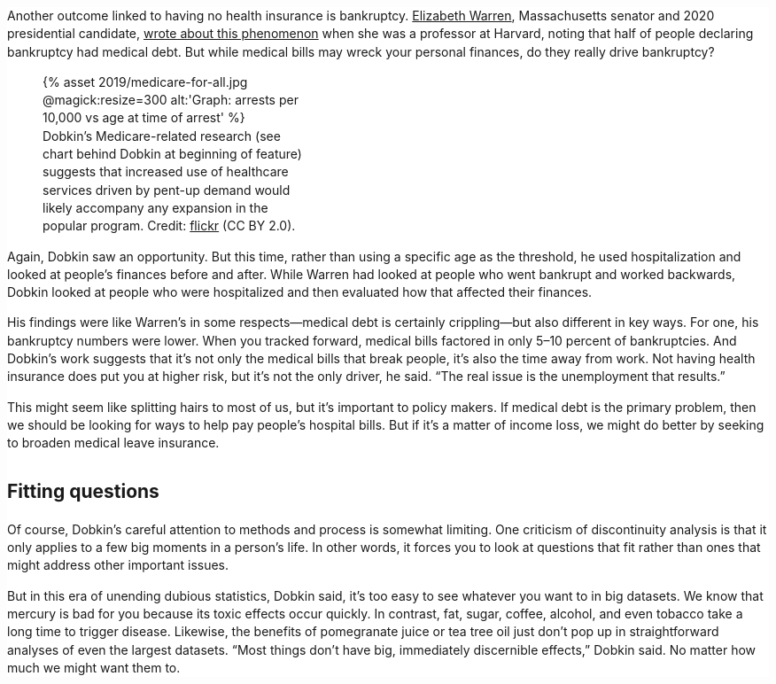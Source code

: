 Another outcome linked to having no health insurance is bankruptcy. [Elizabeth Warren](https://en.wikipedia.org/wiki/Elizabeth_Warren_2020_presidential_campaign), Massachusetts senator and 2020 presidential candidate, [wrote about this phenomenon](https://www.nytimes.com/2018/06/06/upshot/elizabeth-warren-and-a-scholarly-debate-over-medical-bankruptcy-that-wont-go-away.html) when she was a professor at Harvard, noting that half of people declaring bankruptcy had medical debt. But while medical bills may wreck your personal finances, do they really drive bankruptcy?
<figure class="left" style="width:300px;">
  {% asset 2019/medicare-for-all.jpg @magick:resize=300 alt:'Graph: arrests per 10,000 vs age at time of arrest' %}<figcaption>Dobkin’s Medicare-related research (see chart behind Dobkin at beginning of feature) suggests that increased use of healthcare services driven by pent-up demand would likely accompany any expansion in the popular program. Credit: <a href="https://www.flickr.com/photos/mollyswork/35153038060/in/photolist-Vymvv7-W9xBjv-USckCJ-W9xBCB-VTKiRh-VTKjbL-VTKi7b-W9xzjP-VX2zWc-VTKgFL-W66koo-W66kSj-W9xAfX-W9xzKi-VTKhEQ-aDFGhm-VTKfGb-W66kaN-VymvHS-VTKfSG-Ui3J5A-akrJam-gRRB8i-5Axiq4-27A34S9-bWcV2b-bWcV3J-wn8xmr-c91U41-2mfe6n-a1b7jp-7mGA4p-a92GbU-cz1spG-bzrrP4-9RSH7T-a92G5f-a92G5Y-5gj7y-dVQUot-9RSHek-bzrrzZ-cADNn9-9RVBL5-9UX4vc-9UZRBJ-79oegT-fhcoWM-FAWdtS-54VQnW">flickr</a> (CC BY 2.0).</figcaption>
</figure>
Again, Dobkin saw an opportunity. But this time, rather than using a specific age as the threshold, he used hospitalization and looked at people’s finances before and after. While Warren had looked at people who went bankrupt and worked backwards, Dobkin looked at people who were hospitalized and then evaluated how that affected their finances.

His findings were like Warren’s in some respects—medical debt is certainly crippling—but also different in key ways. For one, his bankruptcy numbers were lower. When you tracked forward, medical bills factored in only 5–10 percent of bankruptcies. And Dobkin’s work suggests that it’s not only the medical bills that break people, it’s also the time away from work. Not having health insurance does put you at higher risk, but it’s not the only driver, he said. “The real issue is the unemployment that results.”

This might seem like splitting hairs to most of us, but it’s important to policy makers. If medical debt is the primary problem, then we should be looking for ways to help pay people’s hospital bills. But if it’s a matter of income loss, we might do better by seeking to broaden medical leave insurance.

## Fitting questions ##

Of course, Dobkin’s careful attention to methods and process is somewhat limiting. One criticism of discontinuity analysis is that it only applies to a few big moments in a person’s life. In other words, it forces you to look at questions that fit rather than ones that might address other important issues.

But in this era of unending dubious statistics, Dobkin said, it’s too easy to see whatever you want to in big datasets. We know that mercury is bad for you because its toxic effects occur quickly. In contrast, fat, sugar, coffee, alcohol, and even tobacco take a long time to trigger disease. Likewise, the benefits of pomegranate juice or tea tree oil just don’t pop up in straightforward analyses of even the largest datasets. “Most things don’t have big, immediately discernible effects,” Dobkin said. No matter how much we might want them to.
